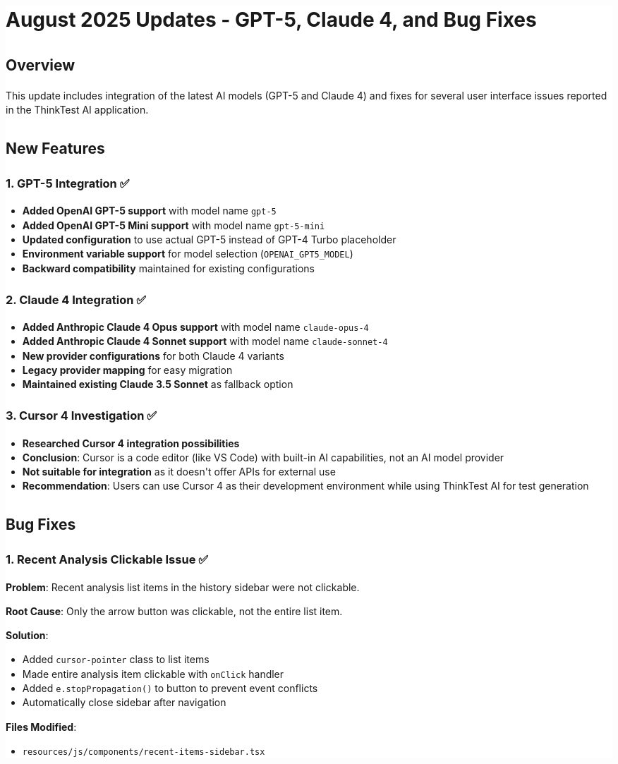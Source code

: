 # August 2025 Updates - GPT-5, Claude 4, and Bug Fixes

## Overview

This update includes integration of the latest AI models (GPT-5 and Claude 4) and fixes for several user interface issues reported in the ThinkTest AI application.

## New Features

### 1. GPT-5 Integration ✅

- **Added OpenAI GPT-5 support** with model name `gpt-5`
- **Added OpenAI GPT-5 Mini support** with model name `gpt-5-mini`
- **Updated configuration** to use actual GPT-5 instead of GPT-4 Turbo placeholder
- **Environment variable support** for model selection (`OPENAI_GPT5_MODEL`)
- **Backward compatibility** maintained for existing configurations

### 2. Claude 4 Integration ✅

- **Added Anthropic Claude 4 Opus support** with model name `claude-opus-4`
- **Added Anthropic Claude 4 Sonnet support** with model name `claude-sonnet-4`
- **New provider configurations** for both Claude 4 variants
- **Legacy provider mapping** for easy migration
- **Maintained existing Claude 3.5 Sonnet** as fallback option

### 3. Cursor 4 Investigation ✅

- **Researched Cursor 4 integration possibilities**
- **Conclusion**: Cursor is a code editor (like VS Code) with built-in AI capabilities, not an AI model provider
- **Not suitable for integration** as it doesn't offer APIs for external use
- **Recommendation**: Users can use Cursor 4 as their development environment while using ThinkTest AI for test generation

## Bug Fixes

### 1. Recent Analysis Clickable Issue ✅

**Problem**: Recent analysis list items in the history sidebar were not clickable.

**Root Cause**: Only the arrow button was clickable, not the entire list item.

**Solution**:
- Added `cursor-pointer` class to list items
- Made entire analysis item clickable with `onClick` handler
- Added `e.stopPropagation()` to button to prevent event conflicts
- Automatically close sidebar after navigation

**Files Modified**:
- `resources/js/components/recent-items-sidebar.tsx`
